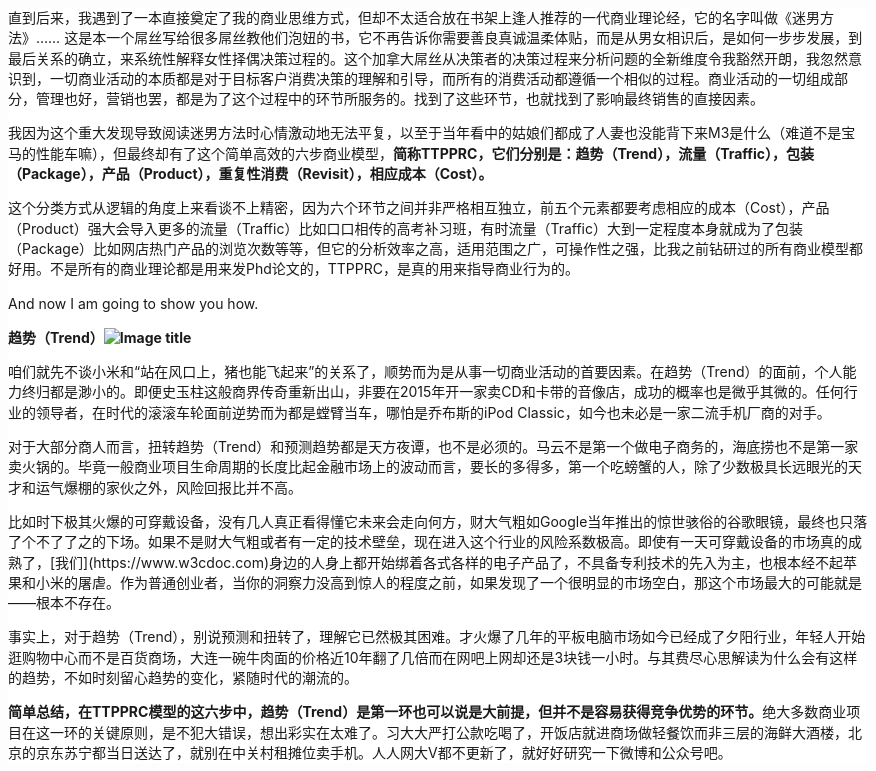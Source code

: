 <p class="fr-tag">
  直到后来，我遇到了一本直接奠定了我的商业思维方式，但却不太适合放在书架上逢人推荐的一代商业理论经，它的名字叫做《迷男方法》&#8230;&#8230; 这是本一个屌丝写给很多屌丝教他们泡妞的书，它不再告诉你需要善良真诚温柔体贴，而是从男女相识后，是如何一步步发展，到最后关系的确立，来系统性解释女性择偶决策过程的。这个加拿大屌丝从决策者的决策过程来分析问题的全新维度令我豁然开朗，我忽然意识到，一切商业活动的本质都是对于目标客户消费决策的理解和引导，而所有的消费活动都遵循一个相似的过程。商业活动的一切组成部分，管理也好，营销也罢，都是为了这个过程中的环节所服务的。找到了这些环节，也就找到了影响最终销售的直接因素。
</p>

<p class="fr-tag">
  我因为这个重大发现导致阅读迷男方法时心情激动地无法平复，以至于当年看中的姑娘们都成了人妻也没能背下来M3是什么（难道不是宝马的性能车嘛），但最终却有了这个简单高效的六步商业模型，<strong>简称TTPPRC，它们分别是：趋势（Trend），流量（Traffic），包装（Package），产品（Product），重复性消费（Revisit），相应成本（Cost）。</strong>
</p>

<div class="e-secret">
  </p>
  
  <p class="fr-tag">
    这个分类方式从逻辑的角度上来看谈不上精密，因为六个环节之间并非严格相互独立，前五个元素都要考虑相应的成本（Cost），产品（Product）强大会导入更多的流量（Traffic）比如口口相传的高考补习班，有时流量（Traffic）大到一定程度本身就成为了包装（Package）比如网店热门产品的浏览次数等等，但它的分析效率之高，适用范围之广，可操作性之强，比我之前钻研过的所有商业模型都好用。不是所有的商业理论都是用来发Phd论文的，TTPPRC，是真的用来指导商业行为的。
  </p>
  
  <p class="fr-tag">
    And now I am going to show you how.
  </p>
  
  <p class="fr-tag">
    <strong>趋势（Trend）<img class="fr-dib fr-fin fr-tag" src="https://haomou.oss-cn-beijing.aliyuncs.com/upload/2021/05/v2_36307d382481427293ceb616072bba88_file_000.png?x-oss-process=image/quality,q_10/resize,m_lfit,w_200" data-src="https://haomou.oss-cn-beijing.aliyuncs.com/upload/2021/05/v2_36307d382481427293ceb616072bba88_file_000.png?x-oss-process=image/format,webp" alt="Image title" width="526" data-img-size-val="611,493" /></strong>
  </p>
  
  <p class="fr-tag">
    咱们就先不谈小米和“站在风口上，猪也能飞起来”的关系了，顺势而为是从事一切商业活动的首要因素。在趋势（Trend）的面前，个人能力终归都是渺小的。即便史玉柱这般商界传奇重新出山，非要在2015年开一家卖CD和卡带的音像店，成功的概率也是微乎其微的。任何行业的领导者，在时代的滚滚车轮面前逆势而为都是螳臂当车，哪怕是乔布斯的iPod Classic，如今也未必是一家二流手机厂商的对手。
  </p>
  
  <p class="fr-tag">
    对于大部分商人而言，扭转趋势（Trend）和预测趋势都是天方夜谭，也不是必须的。马云不是第一个做电子商务的，海底捞也不是第一家卖火锅的。毕竟一般商业项目生命周期的长度比起金融市场上的波动而言，要长的多得多，第一个吃螃蟹的人，除了少数极具长远眼光的天才和运气爆棚的家伙之外，风险回报比并不高。
  </p>
  
  <p class="fr-tag">
    比如时下极其火爆的可穿戴设备，没有几人真正看得懂它未来会走向何方，财大气粗如Google当年推出的惊世骇俗的谷歌眼镜，最终也只落了个不了了之的下场。如果不是财大气粗或者有一定的技术壁垒，现在进入这个行业的风险系数极高。即使有一天可穿戴设备的市场真的成熟了，[我们](https://www.w3cdoc.com)身边的人身上都开始绑着各式各样的电子产品了，不具备专利技术的先入为主，也根本经不起苹果和小米的屠虐。作为普通创业者，当你的洞察力没高到惊人的程度之前，如果发现了一个很明显的市场空白，那这个市场最大的可能就是——根本不存在。
  </p>
  
  <p class="fr-tag">
    事实上，对于趋势（Trend），别说预测和扭转了，理解它已然极其困难。才火爆了几年的平板电脑市场如今已经成了夕阳行业，年轻人开始逛购物中心而不是百货商场，大连一碗牛肉面的价格近10年翻了几倍而在网吧上网却还是3块钱一小时。与其费尽心思解读为什么会有这样的趋势，不如时刻留心趋势的变化，紧随时代的潮流的。
  </p>
  
  <p class="fr-tag">
    <strong>简单总结，在TTPPRC模型的这六步中，趋势（Trend）是第一环也可以说是大前提，但并不是容易获得竞争优势的环节。</strong>绝大多数商业项目在这一环的关键原则，是不犯大错误，想出彩实在太难了。习大大严打公款吃喝了，开饭店就进商场做轻餐饮而非三层的海鲜大酒楼，北京的京东苏宁都当日送达了，就别在中关村租摊位卖手机。人人网大V都不更新了，就好好研究一下微博和公众号吧。
  </p>
  